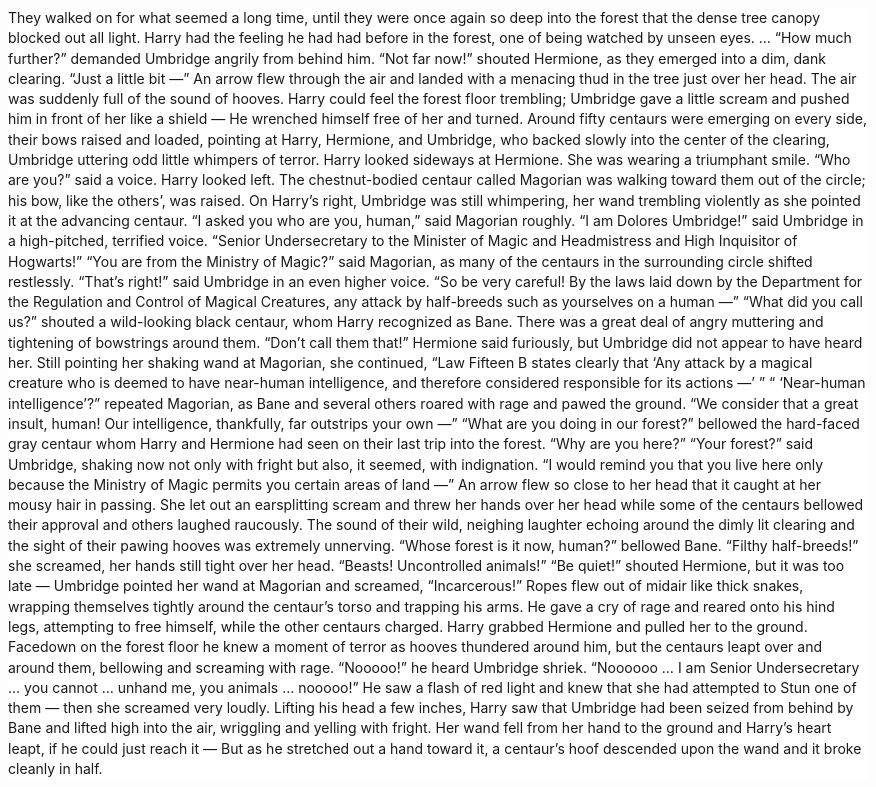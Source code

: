 They walked on for what seemed a long time, until they were once again so deep into the forest that the dense tree canopy blocked out all light. Harry had the feeling he had had before in the forest, one of being watched by unseen eyes. …
“How much further?” demanded Umbridge angrily from behind him.
“Not far now!” shouted Hermione, as they emerged into a dim, dank clearing. “Just a little bit —”
An arrow flew through the air and landed with a menacing thud in the tree just over her head. The air was suddenly full of the sound of hooves. Harry could feel the forest floor trembling; Umbridge gave a little scream and pushed him in front of her like a shield —
He wrenched himself free of her and turned. Around fifty centaurs were emerging on every side, their bows raised and loaded, pointing at Harry, Hermione, and Umbridge, who backed slowly into the center of the clearing, Umbridge uttering odd little whimpers of terror. Harry looked sideways at Hermione. She was wearing a triumphant smile.
“Who are you?” said a voice.
Harry looked left. The chestnut-bodied centaur called Magorian was walking toward them out of the circle; his bow, like the others’, was raised. On Harry’s right, Umbridge was still whimpering, her wand trembling violently as she pointed it at the advancing centaur.
“I asked you who are you, human,” said Magorian roughly.
“I am Dolores Umbridge!” said Umbridge in a high-pitched, terrified voice. “Senior Undersecretary to the Minister of Magic and Headmistress and High Inquisitor of Hogwarts!”
“You are from the Ministry of Magic?” said Magorian, as many of the centaurs in the surrounding circle shifted restlessly.
“That’s right!” said Umbridge in an even higher voice. “So be very careful! By the laws laid down by the Department for the Regulation and Control of Magical Creatures, any attack by half-breeds such as yourselves on a human —”
“What did you call us?” shouted a wild-looking black centaur, whom Harry recognized as Bane. There was a great deal of angry muttering and tightening of bowstrings around them.
“Don’t call them that!” Hermione said furiously, but Umbridge did not appear to have heard her. Still pointing her shaking wand at Magorian, she continued, “Law Fifteen B states clearly that ‘Any attack by a magical creature who is deemed to have near-human intelligence, and therefore considered responsible for its actions —’ ”
“ ‘Near-human intelligence’?” repeated Magorian, as Bane and several others roared with rage and pawed the ground. “We consider that a great insult, human! Our intelligence, thankfully, far outstrips your own —”
“What are you doing in our forest?” bellowed the hard-faced gray centaur whom Harry and Hermione had seen on their last trip into the forest. “Why are you here?”
“Your forest?” said Umbridge, shaking now not only with fright but also, it seemed, with indignation. “I would remind you that you live here only because the Ministry of Magic permits you certain areas of land —”
An arrow flew so close to her head that it caught at her mousy hair in passing. She let out an earsplitting scream and threw her hands over her head while some of the centaurs bellowed their approval and others laughed raucously. The sound of their wild, neighing laughter echoing around the dimly lit clearing and the sight of their pawing hooves was extremely unnerving.
“Whose forest is it now, human?” bellowed Bane.
“Filthy half-breeds!” she screamed, her hands still tight over her head. “Beasts! Uncontrolled animals!”
“Be quiet!” shouted Hermione, but it was too late — Umbridge pointed her wand at Magorian and screamed, “Incarcerous!”
Ropes flew out of midair like thick snakes, wrapping themselves tightly around the centaur’s torso and trapping his arms. He gave a cry of rage and reared onto his hind legs, attempting to free himself, while the other centaurs charged.
Harry grabbed Hermione and pulled her to the ground. Facedown on the forest floor he knew a moment of terror as hooves thundered around him, but the centaurs leapt over and around them, bellowing and screaming with rage.
“Nooooo!” he heard Umbridge shriek. “Noooooo … I am Senior Undersecretary … you cannot … unhand me, you animals … nooooo!”
He saw a flash of red light and knew that she had attempted to Stun one of them — then she screamed very loudly. Lifting his head a few inches, Harry saw that Umbridge had been seized from behind by Bane and lifted high into the air, wriggling and yelling with fright. Her wand fell from her hand to the ground and Harry’s heart leapt, if he could just reach it —
But as he stretched out a hand toward it, a centaur’s hoof descended upon the wand and it broke cleanly in half.